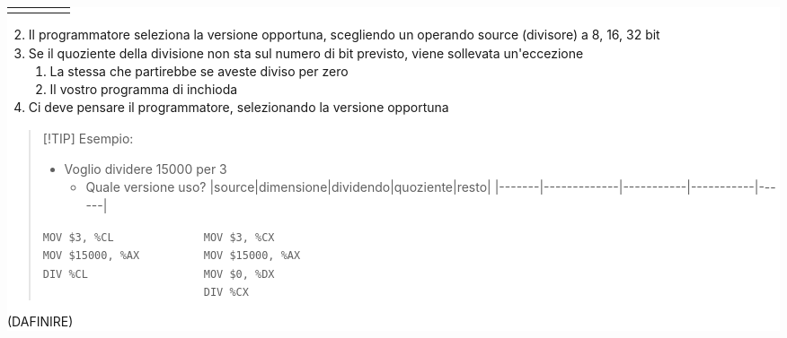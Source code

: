 |     |     |     |     |     |
| --- | --- | --- | --- | --- |
|     |     |     |     |     |
2. Il programmatore seleziona la versione opportuna, scegliendo un operando source (divisore) a 8, 16, 32 bit
3. Se il quoziente della divisione non sta sul numero di bit previsto, viene sollevata un'eccezione
	1. La stessa che partirebbe se aveste diviso per zero
	2. Il vostro programma di inchioda
4. Ci deve pensare il programmatore, selezionando la versione opportuna

>[!TIP] Esempio:
>- Voglio dividere 15000 per 3
>	- Quale versione uso?
>	|source|dimensione|dividendo|quoziente|resto|
>	|-------|-------------|-----------|-----------|------|
> 
>```asm6502
> MOV $3, %CL              MOV $3, %CX
> MOV $15000, %AX          MOV $15000, %AX
> DIV %CL                  MOV $0, %DX
>                          DIV %CX
>```

(DAFINIRE)
